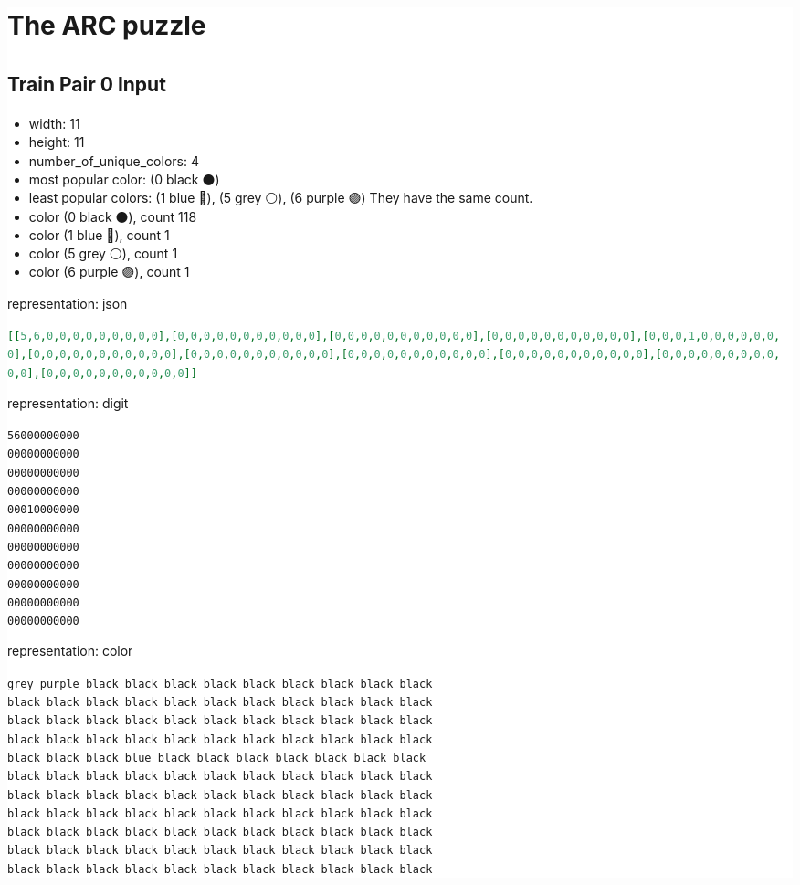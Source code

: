 
# The ARC puzzle

## Train Pair 0 Input

- width: 11
- height: 11
- number_of_unique_colors: 4
- most popular color: (0 black ⚫)
- least popular colors: (1 blue 🔵), (5 grey ⚪), (6 purple 🟣) They have the same count.
- color (0 black ⚫), count 118
- color (1 blue 🔵), count 1
- color (5 grey ⚪), count 1
- color (6 purple 🟣), count 1


representation: json
```json
[[5,6,0,0,0,0,0,0,0,0,0],[0,0,0,0,0,0,0,0,0,0,0],[0,0,0,0,0,0,0,0,0,0,0],[0,0,0,0,0,0,0,0,0,0,0],[0,0,0,1,0,0,0,0,0,0,0],[0,0,0,0,0,0,0,0,0,0,0],[0,0,0,0,0,0,0,0,0,0,0],[0,0,0,0,0,0,0,0,0,0,0],[0,0,0,0,0,0,0,0,0,0,0],[0,0,0,0,0,0,0,0,0,0,0],[0,0,0,0,0,0,0,0,0,0,0]]
```


representation: digit
```
56000000000
00000000000
00000000000
00000000000
00010000000
00000000000
00000000000
00000000000
00000000000
00000000000
00000000000
```


representation: color
```
grey purple black black black black black black black black black
black black black black black black black black black black black
black black black black black black black black black black black
black black black black black black black black black black black
black black black blue black black black black black black black
black black black black black black black black black black black
black black black black black black black black black black black
black black black black black black black black black black black
black black black black black black black black black black black
black black black black black black black black black black black
black black black black black black black black black black black
```

